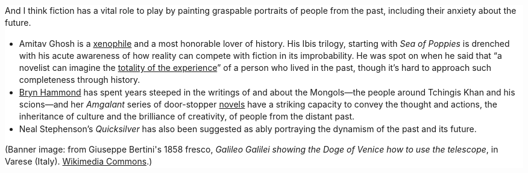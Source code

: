 And I think fiction has a vital role to play by painting graspable portraits of people from the past, including their anxiety about the future.
- Amitav Ghosh is a [xenophile](https://amitavghosh.com/essays/xenophile.html) and a most honorable lover of history. His Ibis trilogy, starting with *Sea of Poppies* is drenched with his acute awareness of how reality can compete with fiction in its improbability. He was spot on when he said that “a novelist can imagine the [totality of the experience](https://asiasociety.org/video/amitav-ghosh-and-jonathan-spence-complete)” of a person who lived in the past, though it’s hard to approach such completeness through history.
- [Bryn Hammond](http://amgalant.com/) has spent years steeped in the writings of and about the Mongols—the people around Tchingis Khan and his scions—and her *Amgalant* series of door-stopper [novels](https://www.goodreads.com/author/show/5450488.Bryn_Hammond) have a striking capacity to convey the thought and actions, the inheritance of culture and the brilliance of creativity, of people from the distant past.
- Neal Stephenson’s *Quicksilver* has also been suggested as ably portraying the dynamism of the past and its future.

(Banner image: from Giuseppe Bertini's 1858 fresco, *Galileo Galilei showing the Doge of Venice how to use the telescope*, in Varese (Italy). [Wikimedia Commons](https://commons.wikimedia.org/wiki/File:Bertini_fresco_of_Galileo_Galilei_and_Doge_of_Venice.jpg).)

